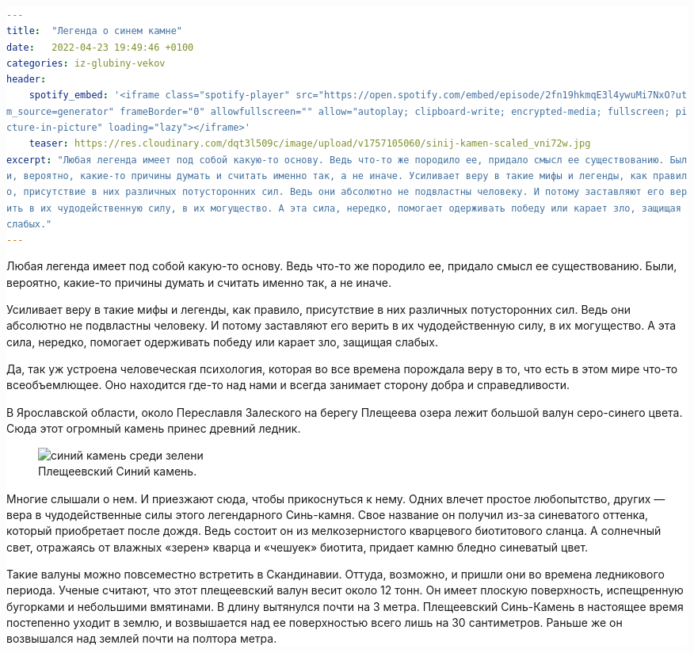 ```yaml
---
title:  "Легенда о синем камне"
date:   2022-04-23 19:49:46 +0100
categories: iz-glubiny-vekov
header:
    spotify_embed: '<iframe class="spotify-player" src="https://open.spotify.com/embed/episode/2fn19hkmqE3l4ywuMi7NxO?utm_source=generator" frameBorder="0" allowfullscreen="" allow="autoplay; clipboard-write; encrypted-media; fullscreen; picture-in-picture" loading="lazy"></iframe>'
    teaser: https://res.cloudinary.com/dqt3l509c/image/upload/v1757105060/sinij-kamen-scaled_vni72w.jpg
excerpt: "Любая легенда имеет под собой какую-то основу. Ведь что-то же породило ее, придало смысл ее существованию. Были, вероятно, какие-то причины думать и считать именно так, а не иначе. Усиливает веру в такие мифы и легенды, как правило, присутствие в них различных потусторонних сил. Ведь они абсолютно не подвластны человеку. И потому заставляют его верить в их чудодейственную силу, в их могущество. А эта сила, нередко, помогает одерживать победу или карает зло, защищая слабых."
---
```


<iframe data-testid="embed-iframe" style="border-radius:12px" src="https://open.spotify.com/embed/episode/2fn19hkmqE3l4ywuMi7NxO?utm_source=generator" width="100%" height="352" frameBorder="0" allowfullscreen="" allow="autoplay; clipboard-write; encrypted-media; fullscreen; picture-in-picture" loading="lazy"></iframe>

Любая легенда имеет под собой какую-то основу. Ведь что-то же породило ее, придало смысл ее существованию. Были, вероятно, какие-то причины думать и считать именно так, а не иначе.

Усиливает веру в такие мифы и легенды, как правило, присутствие в них различных потусторонних сил. Ведь они абсолютно не подвластны человеку. И потому заставляют его верить в их чудодейственную силу, в их могущество. А эта сила, нередко, помогает одерживать победу или карает зло, защищая слабых.

Да, так уж устроена человеческая психология, которая во все времена порождала веру в то, что есть в этом мире что-то всеобъемлющее. Оно находится где-то над нами и всегда занимает сторону добра и справедливости.

В Ярославской области, около Переславля Залеского на берегу Плещеева озера лежит большой валун серо-синего цвета. Сюда этот огромный камень принес древний ледник.

<figure class="align-center">
<img src="https://res.cloudinary.com/dqt3l509c/image/upload/v1757105116/pleshheevskij-kamen_pvcwzy.jpg" alt="синий камень среди зелени">
<figcaption>Плещеевский Синий камень.</figcaption>
</figure>

Многие слышали о нем. И приезжают сюда, чтобы прикоснуться к нему. Одних влечет простое любопытство, других — вера в чудодейственные силы этого легендарного Синь-камня. Свое название он получил из-за синеватого оттенка, который приобретает после дождя. Ведь состоит он из мелкозернистого кварцевого биотитового сланца. А солнечный свет, отражаясь от влажных «зерен» кварца и «чешуек» биотита, придает камню бледно синеватый цвет.

Такие валуны можно повсеместно встретить в Скандинавии. Оттуда, возможно, и пришли они во времена ледникового периода. Ученые считают, что этот плещеевский валун весит около 12 тонн. Он имеет плоскую поверхность, испещренную бугорками и небольшими вмятинами. В длину вытянулся почти на 3 метра. Плещеевский Синь-Камень в настоящее время постепенно уходит в землю, и возвышается над ее поверхностью всего лишь на 30 сантиметров. Раньше же он возвышался над землей почти на полтора метра.
